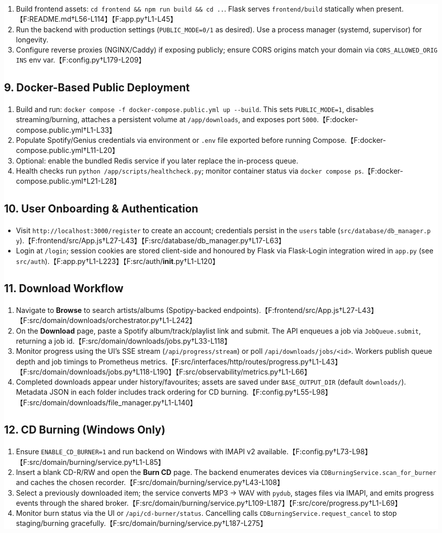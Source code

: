 1. Build frontend assets: `cd frontend && npm run build && cd ..`. Flask serves `frontend/build` statically when present.【F:README.md†L56-L114】【F:app.py†L1-L45】
2. Run the backend with production settings (`PUBLIC_MODE=0/1` as desired). Use a process manager (systemd, supervisor) for longevity.
3. Configure reverse proxies (NGINX/Caddy) if exposing publicly; ensure CORS origins match your domain via `CORS_ALLOWED_ORIGINS` env var.【F:config.py†L179-L209】

## 9. Docker-Based Public Deployment

1. Build and run: `docker compose -f docker-compose.public.yml up --build`. This sets `PUBLIC_MODE=1`, disables streaming/burning, attaches a persistent volume at `/app/downloads`, and exposes port `5000`.【F:docker-compose.public.yml†L1-L33】
2. Populate Spotify/Genius credentials via environment or `.env` file exported before running Compose.【F:docker-compose.public.yml†L11-L20】
3. Optional: enable the bundled Redis service if you later replace the in-process queue.
4. Health checks run `python /app/scripts/healthcheck.py`; monitor container status via `docker compose ps`.【F:docker-compose.public.yml†L21-L28】

## 10. User Onboarding & Authentication

- Visit `http://localhost:3000/register` to create an account; credentials persist in the `users` table (`src/database/db_manager.py`).【F:frontend/src/App.js†L27-L43】【F:src/database/db_manager.py†L17-L63】
- Login at `/login`; session cookies are stored client-side and honoured by Flask via Flask-Login integration wired in `app.py` (see `src/auth`).【F:app.py†L1-L223】【F:src/auth/__init__.py†L1-L120】

## 11. Download Workflow

1. Navigate to **Browse** to search artists/albums (Spotipy-backed endpoints).【F:frontend/src/App.js†L27-L43】【F:src/domain/downloads/orchestrator.py†L1-L242】
2. On the **Download** page, paste a Spotify album/track/playlist link and submit. The API enqueues a job via `JobQueue.submit`, returning a job id.【F:src/domain/downloads/jobs.py†L33-L118】
3. Monitor progress using the UI’s SSE stream (`/api/progress/stream`) or poll `/api/downloads/jobs/<id>`. Workers publish queue depth and job timings to Prometheus metrics.【F:src/interfaces/http/routes/progress.py†L1-L43】【F:src/domain/downloads/jobs.py†L118-L190】【F:src/observability/metrics.py†L1-L66】
4. Completed downloads appear under history/favourites; assets are saved under `BASE_OUTPUT_DIR` (default `downloads/`). Metadata JSON in each folder includes track ordering for CD burning.【F:config.py†L55-L98】【F:src/domain/downloads/file_manager.py†L1-L140】

## 12. CD Burning (Windows Only)

1. Ensure `ENABLE_CD_BURNER=1` and run backend on Windows with IMAPI v2 available.【F:config.py†L73-L98】【F:src/domain/burning/service.py†L1-L85】
2. Insert a blank CD-R/RW and open the **Burn CD** page. The backend enumerates devices via `CDBurningService.scan_for_burner` and caches the chosen recorder.【F:src/domain/burning/service.py†L43-L108】
3. Select a previously downloaded item; the service converts MP3 → WAV with `pydub`, stages files via IMAPI, and emits progress events through the shared broker.【F:src/domain/burning/service.py†L109-L187】【F:src/core/progress.py†L1-L69】
4. Monitor burn status via the UI or `/api/cd-burner/status`. Cancelling calls `CDBurningService.request_cancel` to stop staging/burning gracefully.【F:src/domain/burning/service.py†L187-L275】
